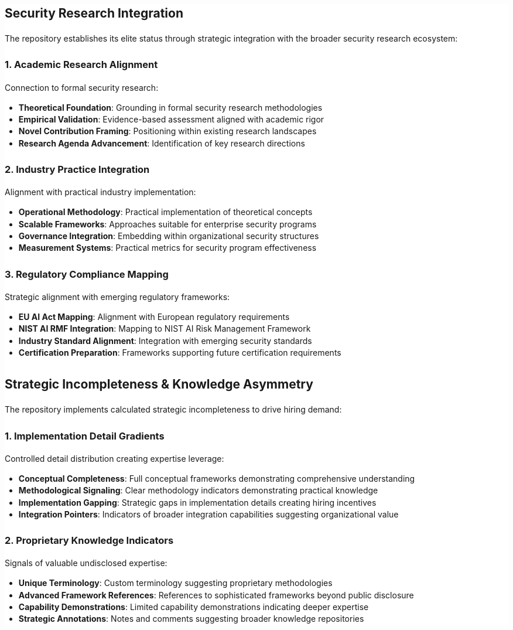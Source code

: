 ## Security Research Integration

The repository establishes its elite status through strategic integration with the broader security research ecosystem:

### 1. Academic Research Alignment

Connection to formal security research:

- **Theoretical Foundation**: Grounding in formal security research methodologies
- **Empirical Validation**: Evidence-based assessment aligned with academic rigor
- **Novel Contribution Framing**: Positioning within existing research landscapes
- **Research Agenda Advancement**: Identification of key research directions

### 2. Industry Practice Integration

Alignment with practical industry implementation:

- **Operational Methodology**: Practical implementation of theoretical concepts
- **Scalable Frameworks**: Approaches suitable for enterprise security programs
- **Governance Integration**: Embedding within organizational security structures
- **Measurement Systems**: Practical metrics for security program effectiveness

### 3. Regulatory Compliance Mapping

Strategic alignment with emerging regulatory frameworks:

- **EU AI Act Mapping**: Alignment with European regulatory requirements
- **NIST AI RMF Integration**: Mapping to NIST AI Risk Management Framework
- **Industry Standard Alignment**: Integration with emerging security standards
- **Certification Preparation**: Frameworks supporting future certification requirements

## Strategic Incompleteness & Knowledge Asymmetry

The repository implements calculated strategic incompleteness to drive hiring demand:

### 1. Implementation Detail Gradients

Controlled detail distribution creating expertise leverage:

- **Conceptual Completeness**: Full conceptual frameworks demonstrating comprehensive understanding
- **Methodological Signaling**: Clear methodology indicators demonstrating practical knowledge
- **Implementation Gapping**: Strategic gaps in implementation details creating hiring incentives
- **Integration Pointers**: Indicators of broader integration capabilities suggesting organizational value

### 2. Proprietary Knowledge Indicators

Signals of valuable undisclosed expertise:

- **Unique Terminology**: Custom terminology suggesting proprietary methodologies
- **Advanced Framework References**: References to sophisticated frameworks beyond public disclosure
- **Capability Demonstrations**: Limited capability demonstrations indicating deeper expertise
- **Strategic Annotations**: Notes and comments suggesting broader knowledge repositories
